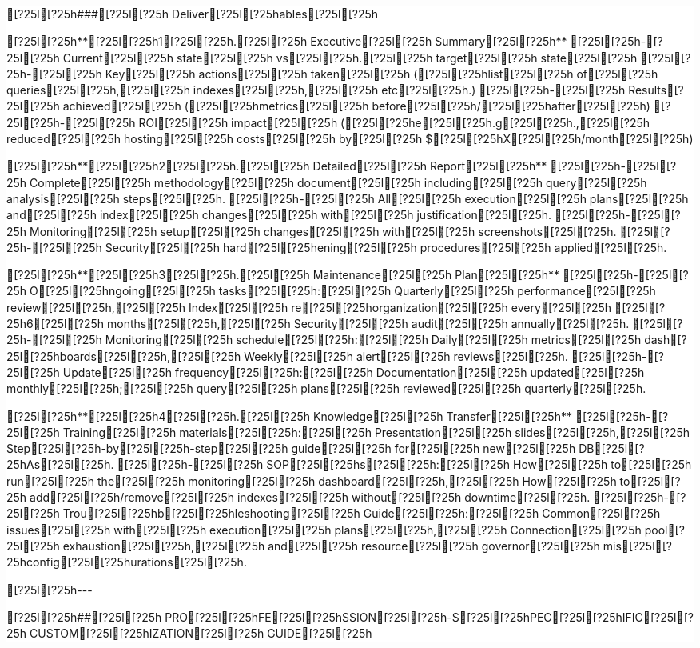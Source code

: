 [?25l[?25h###[?25l[?25h Deliver[?25l[?25hables[?25l[?25h

[?25l[?25h**[?25l[?25h1[?25l[?25h.[?25l[?25h Executive[?25l[?25h Summary[?25l[?25h**
[?25l[?25h-[?25l[?25h Current[?25l[?25h state[?25l[?25h vs[?25l[?25h.[?25l[?25h target[?25l[?25h state[?25l[?25h
[?25l[?25h-[?25l[?25h Key[?25l[?25h actions[?25l[?25h taken[?25l[?25h ([?25l[?25hlist[?25l[?25h of[?25l[?25h queries[?25l[?25h,[?25l[?25h indexes[?25l[?25h,[?25l[?25h etc[?25l[?25h.)
[?25l[?25h-[?25l[?25h Results[?25l[?25h achieved[?25l[?25h ([?25l[?25hmetrics[?25l[?25h before[?25l[?25h/[?25l[?25hafter[?25l[?25h)
[?25l[?25h-[?25l[?25h ROI[?25l[?25h impact[?25l[?25h ([?25l[?25he[?25l[?25h.g[?25l[?25h.,[?25l[?25h reduced[?25l[?25h hosting[?25l[?25h costs[?25l[?25h by[?25l[?25h $[?25l[?25hX[?25l[?25h/month[?25l[?25h)

[?25l[?25h**[?25l[?25h2[?25l[?25h.[?25l[?25h Detailed[?25l[?25h Report[?25l[?25h**
[?25l[?25h-[?25l[?25h Complete[?25l[?25h methodology[?25l[?25h document[?25l[?25h including[?25l[?25h query[?25l[?25h analysis[?25l[?25h steps[?25l[?25h.
[?25l[?25h-[?25l[?25h All[?25l[?25h execution[?25l[?25h plans[?25l[?25h and[?25l[?25h index[?25l[?25h changes[?25l[?25h with[?25l[?25h justification[?25l[?25h.
[?25l[?25h-[?25l[?25h Monitoring[?25l[?25h setup[?25l[?25h changes[?25l[?25h with[?25l[?25h screenshots[?25l[?25h.
[?25l[?25h-[?25l[?25h Security[?25l[?25h hard[?25l[?25hening[?25l[?25h procedures[?25l[?25h applied[?25l[?25h.

[?25l[?25h**[?25l[?25h3[?25l[?25h.[?25l[?25h Maintenance[?25l[?25h Plan[?25l[?25h**
[?25l[?25h-[?25l[?25h O[?25l[?25hngoing[?25l[?25h tasks[?25l[?25h:[?25l[?25h Quarterly[?25l[?25h performance[?25l[?25h review[?25l[?25h,[?25l[?25h Index[?25l[?25h re[?25l[?25horganization[?25l[?25h every[?25l[?25h [?25l[?25h6[?25l[?25h months[?25l[?25h,[?25l[?25h Security[?25l[?25h audit[?25l[?25h annually[?25l[?25h.
[?25l[?25h-[?25l[?25h Monitoring[?25l[?25h schedule[?25l[?25h:[?25l[?25h Daily[?25l[?25h metrics[?25l[?25h dash[?25l[?25hboards[?25l[?25h,[?25l[?25h Weekly[?25l[?25h alert[?25l[?25h reviews[?25l[?25h.
[?25l[?25h-[?25l[?25h Update[?25l[?25h frequency[?25l[?25h:[?25l[?25h Documentation[?25l[?25h updated[?25l[?25h monthly[?25l[?25h;[?25l[?25h query[?25l[?25h plans[?25l[?25h reviewed[?25l[?25h quarterly[?25l[?25h.

[?25l[?25h**[?25l[?25h4[?25l[?25h.[?25l[?25h Knowledge[?25l[?25h Transfer[?25l[?25h**
[?25l[?25h-[?25l[?25h Training[?25l[?25h materials[?25l[?25h:[?25l[?25h Presentation[?25l[?25h slides[?25l[?25h,[?25l[?25h Step[?25l[?25h-by[?25l[?25h-step[?25l[?25h guide[?25l[?25h for[?25l[?25h new[?25l[?25h DB[?25l[?25hAs[?25l[?25h.
[?25l[?25h-[?25l[?25h SOP[?25l[?25hs[?25l[?25h:[?25l[?25h How[?25l[?25h to[?25l[?25h run[?25l[?25h the[?25l[?25h monitoring[?25l[?25h dashboard[?25l[?25h,[?25l[?25h How[?25l[?25h to[?25l[?25h add[?25l[?25h/remove[?25l[?25h indexes[?25l[?25h without[?25l[?25h downtime[?25l[?25h.
[?25l[?25h-[?25l[?25h Trou[?25l[?25hb[?25l[?25hleshooting[?25l[?25h Guide[?25l[?25h:[?25l[?25h Common[?25l[?25h issues[?25l[?25h with[?25l[?25h execution[?25l[?25h plans[?25l[?25h,[?25l[?25h Connection[?25l[?25h pool[?25l[?25h exhaustion[?25l[?25h,[?25l[?25h and[?25l[?25h resource[?25l[?25h governor[?25l[?25h mis[?25l[?25hconfig[?25l[?25hurations[?25l[?25h.

[?25l[?25h---

[?25l[?25h##[?25l[?25h PRO[?25l[?25hFE[?25l[?25hSSION[?25l[?25h-S[?25l[?25hPEC[?25l[?25hIFIC[?25l[?25h CUSTOM[?25l[?25hIZATION[?25l[?25h GUIDE[?25l[?25h
